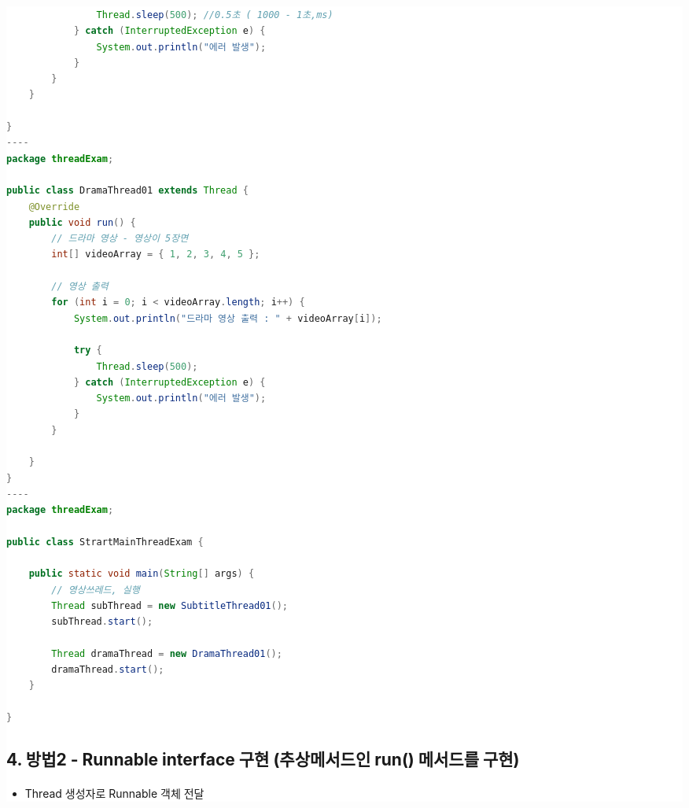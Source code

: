 ```java
				Thread.sleep(500); //0.5초 ( 1000 - 1초,ms)
			} catch (InterruptedException e) {
				System.out.println("에러 발생");
			}
		}
	}

}
----
package threadExam;

public class DramaThread01 extends Thread {
	@Override
	public void run() {
		// 드라마 영상 - 영상이 5장면
		int[] videoArray = { 1, 2, 3, 4, 5 };

		// 영상 출력
		for (int i = 0; i < videoArray.length; i++) {
			System.out.println("드라마 영상 출력 : " + videoArray[i]);

			try {
				Thread.sleep(500);
			} catch (InterruptedException e) {
				System.out.println("에러 발생");
			}
		}

	}
}
----
package threadExam;

public class StrartMainThreadExam {

	public static void main(String[] args) {
		// 영상쓰레드, 실행
		Thread subThread = new SubtitleThread01();
		subThread.start();

		Thread dramaThread = new DramaThread01();
		dramaThread.start();
	}

}
```

## 4.  방법2 - Runnable interface  구현 (추상메서드인 run() 메서드를 구현)

- Thread 생성자로 Runnable 객체 전달
	